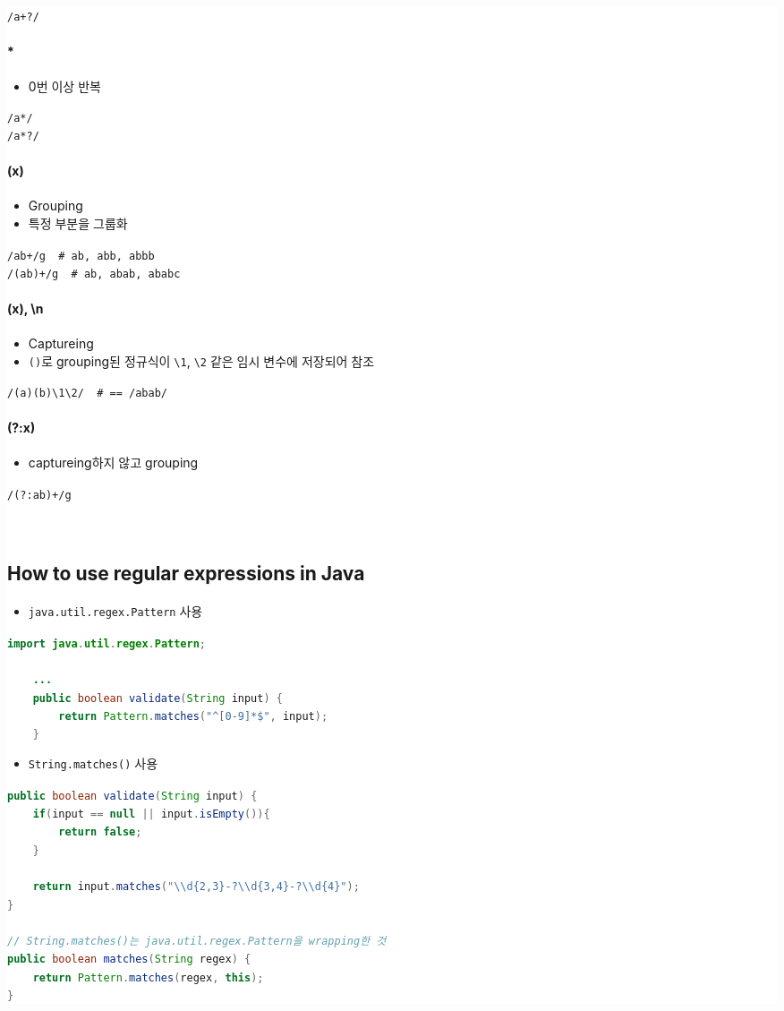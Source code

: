 ```
/a+?/
``` 

#### *
* 0번 이상 반복
```
/a*/
/a*?/
``` 

#### (x)
* Grouping
* 특정 부분을 그룹화
```
/ab+/g  # ab, abb, abbb
/(ab)+/g  # ab, abab, ababc
```

#### (x), \n
* Captureing
* `()`로 grouping된 정규식이 `\1`, `\2` 같은 임시 변수에 저장되어 참조
```
/(a)(b)\1\2/  # == /abab/
```

#### (?:x)
* captureing하지 않고 grouping
```
/(?:ab)+/g
```


<br>

## How to use regular expressions in Java
* `java.util.regex.Pattern` 사용
```java
import java.util.regex.Pattern;

    ...
    public boolean validate(String input) {
        return Pattern.matches("^[0-9]*$", input);
    }
```

* `String.matches()` 사용
```java
public boolean validate(String input) {
    if(input == null || input.isEmpty()){
        return false;
    }

    return input.matches("\\d{2,3}-?\\d{3,4}-?\\d{4}");
}

// String.matches()는 java.util.regex.Pattern을 wrapping한 것
public boolean matches(String regex) {
    return Pattern.matches(regex, this);
}
```
